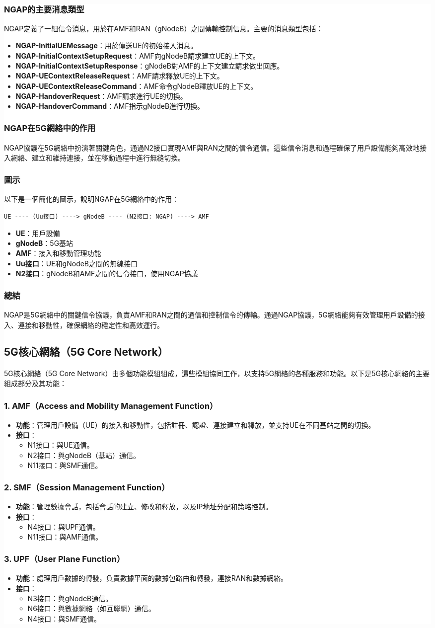### NGAP的主要消息類型

NGAP定義了一組信令消息，用於在AMF和RAN（gNodeB）之間傳輸控制信息。主要的消息類型包括：

- **NGAP-InitialUEMessage**：用於傳送UE的初始接入消息。
- **NGAP-InitialContextSetupRequest**：AMF向gNodeB請求建立UE的上下文。
- **NGAP-InitialContextSetupResponse**：gNodeB對AMF的上下文建立請求做出回應。
- **NGAP-UEContextReleaseRequest**：AMF請求釋放UE的上下文。
- **NGAP-UEContextReleaseCommand**：AMF命令gNodeB釋放UE的上下文。
- **NGAP-HandoverRequest**：AMF請求進行UE的切換。
- **NGAP-HandoverCommand**：AMF指示gNodeB進行切換。

### NGAP在5G網絡中的作用

NGAP協議在5G網絡中扮演著關鍵角色，通過N2接口實現AMF與RAN之間的信令通信。這些信令消息和過程確保了用戶設備能夠高效地接入網絡、建立和維持連接，並在移動過程中進行無縫切換。

### 圖示

以下是一個簡化的圖示，說明NGAP在5G網絡中的作用：

```
UE ---- (Uu接口) ----> gNodeB ---- (N2接口: NGAP) ----> AMF
```

- **UE**：用戶設備
- **gNodeB**：5G基站
- **AMF**：接入和移動管理功能
- **Uu接口**：UE和gNodeB之間的無線接口
- **N2接口**：gNodeB和AMF之間的信令接口，使用NGAP協議

### 總結

NGAP是5G網絡中的關鍵信令協議，負責AMF和RAN之間的通信和控制信令的傳輸。通過NGAP協議，5G網絡能夠有效管理用戶設備的接入、連接和移動性，確保網絡的穩定性和高效運行。

## 5G核心網絡（5G Core Network）

5G核心網絡（5G Core Network）由多個功能模組組成，這些模組協同工作，以支持5G網絡的各種服務和功能。以下是5G核心網絡的主要組成部分及其功能：

### 1. AMF（Access and Mobility Management Function）
- **功能**：管理用戶設備（UE）的接入和移動性，包括註冊、認證、連接建立和釋放，並支持UE在不同基站之間的切換。
- **接口**：
  - N1接口：與UE通信。
  - N2接口：與gNodeB（基站）通信。
  - N11接口：與SMF通信。

### 2. SMF（Session Management Function）
- **功能**：管理數據會話，包括會話的建立、修改和釋放，以及IP地址分配和策略控制。
- **接口**：
  - N4接口：與UPF通信。
  - N11接口：與AMF通信。

### 3. UPF（User Plane Function）
- **功能**：處理用戶數據的轉發，負責數據平面的數據包路由和轉發，連接RAN和數據網絡。
- **接口**：
  - N3接口：與gNodeB通信。
  - N6接口：與數據網絡（如互聯網）通信。
  - N4接口：與SMF通信。
